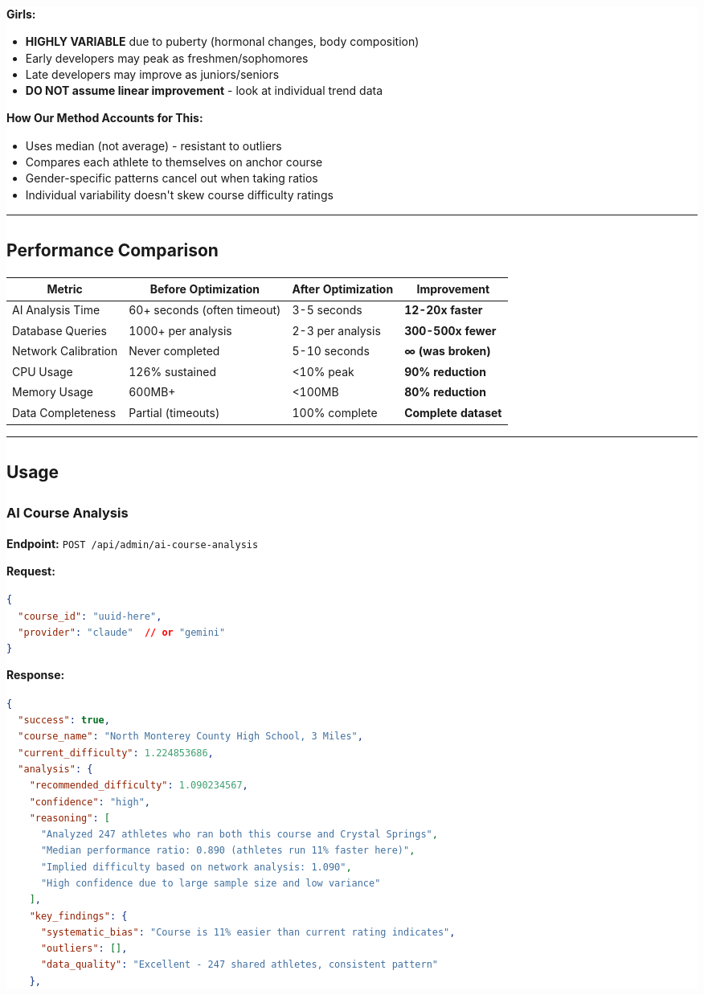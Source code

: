 **Girls:**
- **HIGHLY VARIABLE** due to puberty (hormonal changes, body composition)
- Early developers may peak as freshmen/sophomores
- Late developers may improve as juniors/seniors
- **DO NOT assume linear improvement** - look at individual trend data

**How Our Method Accounts for This:**
- Uses median (not average) - resistant to outliers
- Compares each athlete to themselves on anchor course
- Gender-specific patterns cancel out when taking ratios
- Individual variability doesn't skew course difficulty ratings

---

## Performance Comparison

| Metric | Before Optimization | After Optimization | Improvement |
|--------|--------------------|--------------------|-------------|
| AI Analysis Time | 60+ seconds (often timeout) | 3-5 seconds | **12-20x faster** |
| Database Queries | 1000+ per analysis | 2-3 per analysis | **300-500x fewer** |
| Network Calibration | Never completed | 5-10 seconds | **∞ (was broken)** |
| CPU Usage | 126% sustained | <10% peak | **90% reduction** |
| Memory Usage | 600MB+ | <100MB | **80% reduction** |
| Data Completeness | Partial (timeouts) | 100% complete | **Complete dataset** |

---

## Usage

### AI Course Analysis

**Endpoint:** `POST /api/admin/ai-course-analysis`

**Request:**
```json
{
  "course_id": "uuid-here",
  "provider": "claude"  // or "gemini"
}
```

**Response:**
```json
{
  "success": true,
  "course_name": "North Monterey County High School, 3 Miles",
  "current_difficulty": 1.224853686,
  "analysis": {
    "recommended_difficulty": 1.090234567,
    "confidence": "high",
    "reasoning": [
      "Analyzed 247 athletes who ran both this course and Crystal Springs",
      "Median performance ratio: 0.890 (athletes run 11% faster here)",
      "Implied difficulty based on network analysis: 1.090",
      "High confidence due to large sample size and low variance"
    ],
    "key_findings": {
      "systematic_bias": "Course is 11% easier than current rating indicates",
      "outliers": [],
      "data_quality": "Excellent - 247 shared athletes, consistent pattern"
    },
```